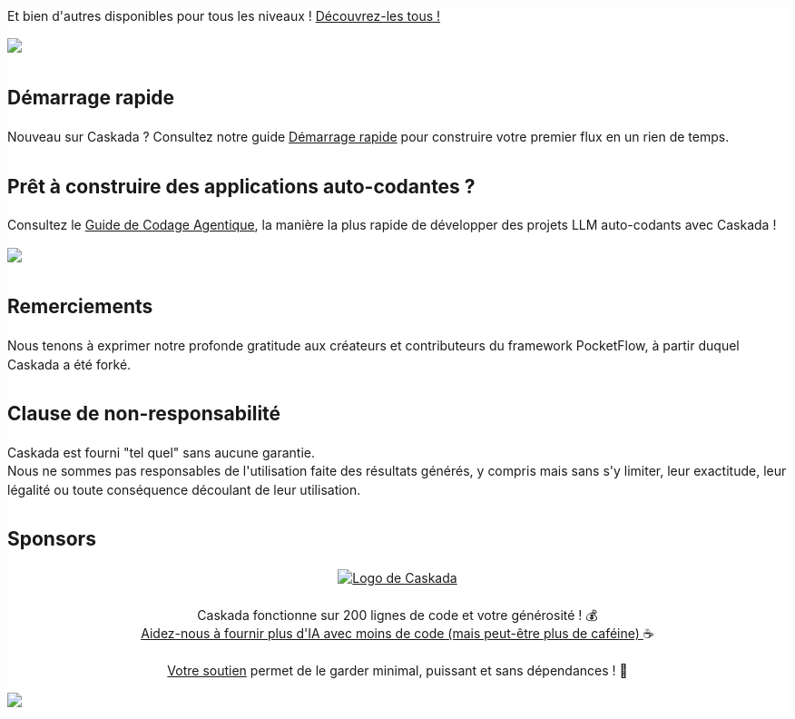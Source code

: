 </div>

Et bien d'autres disponibles pour tous les niveaux ! [Découvrez-les tous !](https://github.com/skadaai/caskada/tree/main/cookbook)

![](https://raw.githubusercontent.com/skadaai/caskada/master/.github/media/divider.png)



## Démarrage rapide

Nouveau sur Caskada ? Consultez notre guide [Démarrage rapide](https://skadaai.gitbook.io/caskada/introduction/getting_started) pour construire votre premier flux en un rien de temps.

## Prêt à construire des applications auto-codantes ?

Consultez le [Guide de Codage Agentique](https://skadaai.gitbook.io/caskada/guides/agentic_coding), la manière la plus rapide de développer des projets LLM auto-codants avec Caskada !

![](https://raw.githubusercontent.com/skadaai/caskada/master/.github/media/divider.png)

## Remerciements

Nous tenons à exprimer notre profonde gratitude aux créateurs et contributeurs du framework PocketFlow, à partir duquel Caskada a été forké.

## Clause de non-responsabilité

Caskada est fourni "tel quel" sans aucune garantie.  
Nous ne sommes pas responsables de l'utilisation faite des résultats générés, y compris mais sans s'y limiter, leur exactitude, leur légalité ou toute conséquence découlant de leur utilisation.

## Sponsors

<p align="center">
  <a style="color: inherit" href="https://github.com/sponsors/zvictor?utm_source=caskada&utm_medium=sponsorship&utm_campaign=caskada&utm_id=caskada">
    <img width="150" src="https://cdn.jsdelivr.net/gh/skadaai/caskada@main/.github/media/brain.png" alt="Logo de Caskada" />
  </a><br /><br />
  Caskada fonctionne sur 200 lignes de code et votre générosité ! 💰<br />
    <a style="color: inherit" href="https://github.com/sponsors/zvictor?utm_source=caskada&utm_medium=sponsorship&utm_campaign=caskada&utm_id=caskada">
      Aidez-nous à fournir plus d'IA avec moins de code (mais peut-être plus de caféine)
    </a> ☕<br /><br />
    <a style="color: inherit" href="https://github.com/sponsors/zvictor?utm_source=caskada&utm_medium=sponsorship&utm_campaign=caskada&utm_id=caskada">Votre soutien</a> permet de le garder minimal, puissant et sans dépendances ! 🚀
  </a>
</p>

![](https://raw.githubusercontent.com/skadaai/caskada/master/.github/media/divider.png)
